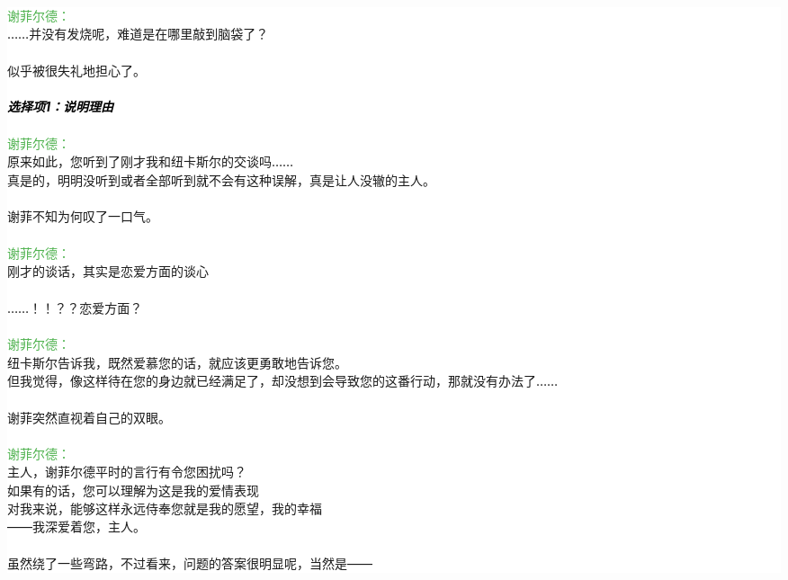 <span style="color:#4eb24e;">谢菲尔德：</span><br/>
……并没有发烧呢，难道是在哪里敲到脑袋了？<br/>
<br/>
似乎被很失礼地担心了。<br/>
<br/>
<i><b><span style="color:black;">选择项1：说明理由</span></b></i><br/>
<br/>
<span style="color:#4eb24e;">谢菲尔德：</span><br/>
原来如此，您听到了刚才我和纽卡斯尔的交谈吗……<br/>
真是的，明明没听到或者全部听到就不会有这种误解，真是让人没辙的主人。<br/>
<br/>
谢菲不知为何叹了一口气。<br/>
<br/>
<span style="color:#4eb24e;">谢菲尔德：</span><br/>
刚才的谈话，其实是恋爱方面的谈心<br/>
<br/>
……！！？？恋爱方面？<br/>
<br/>
<span style="color:#4eb24e;">谢菲尔德：</span><br/>
纽卡斯尔告诉我，既然爱慕您的话，就应该更勇敢地告诉您。<br/>
但我觉得，像这样待在您的身边就已经满足了，却没想到会导致您的这番行动，那就没有办法了……<br/>
<br/>
谢菲突然直视着自己的双眼。<br/>
<br/>
<span style="color:#4eb24e;">谢菲尔德：</span><br/>
主人，谢菲尔德平时的言行有令您困扰吗？<br/>
如果有的话，您可以理解为这是我的爱情表现<br/>
对我来说，能够这样永远侍奉您就是我的愿望，我的幸福<br/>
——我深爱着您，主人。<br/>
<br/>
虽然绕了一些弯路，不过看来，问题的答案很明显呢，当然是——<br/>
</p>
